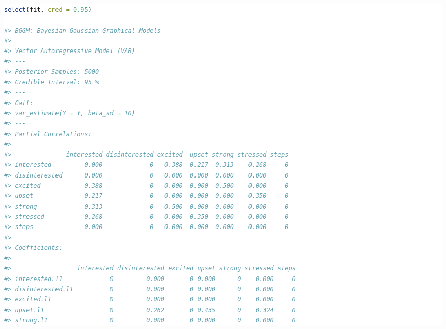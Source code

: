 ```r
select(fit, cred = 0.95)

#> BGGM: Bayesian Gaussian Graphical Models 
#> --- 
#> Vector Autoregressive Model (VAR) 
#> --- 
#> Posterior Samples: 5000 
#> Credible Interval: 95 % 
#> --- 
#> Call: 
#> var_estimate(Y = Y, beta_sd = 10)
#> --- 
#> Partial Correlations: 
#> 
#>               interested disinterested excited  upset strong stressed steps
#> interested         0.000             0   0.388 -0.217  0.313    0.268     0
#> disinterested      0.000             0   0.000  0.000  0.000    0.000     0
#> excited            0.388             0   0.000  0.000  0.500    0.000     0
#> upset             -0.217             0   0.000  0.000  0.000    0.350     0
#> strong             0.313             0   0.500  0.000  0.000    0.000     0
#> stressed           0.268             0   0.000  0.350  0.000    0.000     0
#> steps              0.000             0   0.000  0.000  0.000    0.000     0
#> --- 
#> Coefficients: 
#> 
#>                  interested disinterested excited upset strong stressed steps
#> interested.l1             0         0.000       0 0.000      0    0.000     0
#> disinterested.l1          0         0.000       0 0.000      0    0.000     0
#> excited.l1                0         0.000       0 0.000      0    0.000     0
#> upset.l1                  0         0.262       0 0.435      0    0.324     0
#> strong.l1                 0         0.000       0 0.000      0    0.000     0
